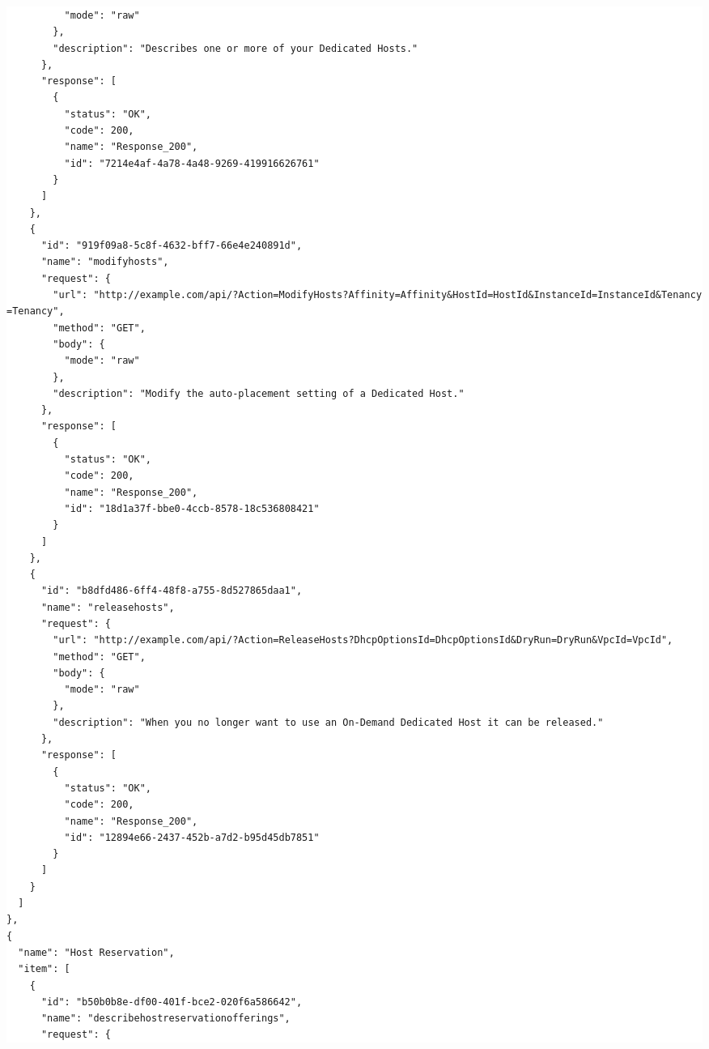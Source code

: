               "mode": "raw"
            },
            "description": "Describes one or more of your Dedicated Hosts."
          },
          "response": [
            {
              "status": "OK",
              "code": 200,
              "name": "Response_200",
              "id": "7214e4af-4a78-4a48-9269-419916626761"
            }
          ]
        },
        {
          "id": "919f09a8-5c8f-4632-bff7-66e4e240891d",
          "name": "modifyhosts",
          "request": {
            "url": "http://example.com/api/?Action=ModifyHosts?Affinity=Affinity&HostId=HostId&InstanceId=InstanceId&Tenancy=Tenancy",
            "method": "GET",
            "body": {
              "mode": "raw"
            },
            "description": "Modify the auto-placement setting of a Dedicated Host."
          },
          "response": [
            {
              "status": "OK",
              "code": 200,
              "name": "Response_200",
              "id": "18d1a37f-bbe0-4ccb-8578-18c536808421"
            }
          ]
        },
        {
          "id": "b8dfd486-6ff4-48f8-a755-8d527865daa1",
          "name": "releasehosts",
          "request": {
            "url": "http://example.com/api/?Action=ReleaseHosts?DhcpOptionsId=DhcpOptionsId&DryRun=DryRun&VpcId=VpcId",
            "method": "GET",
            "body": {
              "mode": "raw"
            },
            "description": "When you no longer want to use an On-Demand Dedicated Host it can be released."
          },
          "response": [
            {
              "status": "OK",
              "code": 200,
              "name": "Response_200",
              "id": "12894e66-2437-452b-a7d2-b95d45db7851"
            }
          ]
        }
      ]
    },
    {
      "name": "Host Reservation",
      "item": [
        {
          "id": "b50b0b8e-df00-401f-bce2-020f6a586642",
          "name": "describehostreservationofferings",
          "request": {